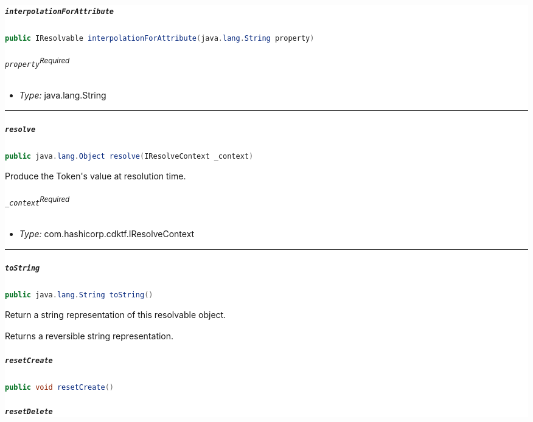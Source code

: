 
##### `interpolationForAttribute` <a name="interpolationForAttribute" id="@cdktf/provider-opentelekomcloud.sdrsReplicationAttachV1.SdrsReplicationAttachV1TimeoutsOutputReference.interpolationForAttribute"></a>

```java
public IResolvable interpolationForAttribute(java.lang.String property)
```

###### `property`<sup>Required</sup> <a name="property" id="@cdktf/provider-opentelekomcloud.sdrsReplicationAttachV1.SdrsReplicationAttachV1TimeoutsOutputReference.interpolationForAttribute.parameter.property"></a>

- *Type:* java.lang.String

---

##### `resolve` <a name="resolve" id="@cdktf/provider-opentelekomcloud.sdrsReplicationAttachV1.SdrsReplicationAttachV1TimeoutsOutputReference.resolve"></a>

```java
public java.lang.Object resolve(IResolveContext _context)
```

Produce the Token's value at resolution time.

###### `_context`<sup>Required</sup> <a name="_context" id="@cdktf/provider-opentelekomcloud.sdrsReplicationAttachV1.SdrsReplicationAttachV1TimeoutsOutputReference.resolve.parameter._context"></a>

- *Type:* com.hashicorp.cdktf.IResolveContext

---

##### `toString` <a name="toString" id="@cdktf/provider-opentelekomcloud.sdrsReplicationAttachV1.SdrsReplicationAttachV1TimeoutsOutputReference.toString"></a>

```java
public java.lang.String toString()
```

Return a string representation of this resolvable object.

Returns a reversible string representation.

##### `resetCreate` <a name="resetCreate" id="@cdktf/provider-opentelekomcloud.sdrsReplicationAttachV1.SdrsReplicationAttachV1TimeoutsOutputReference.resetCreate"></a>

```java
public void resetCreate()
```

##### `resetDelete` <a name="resetDelete" id="@cdktf/provider-opentelekomcloud.sdrsReplicationAttachV1.SdrsReplicationAttachV1TimeoutsOutputReference.resetDelete"></a>
